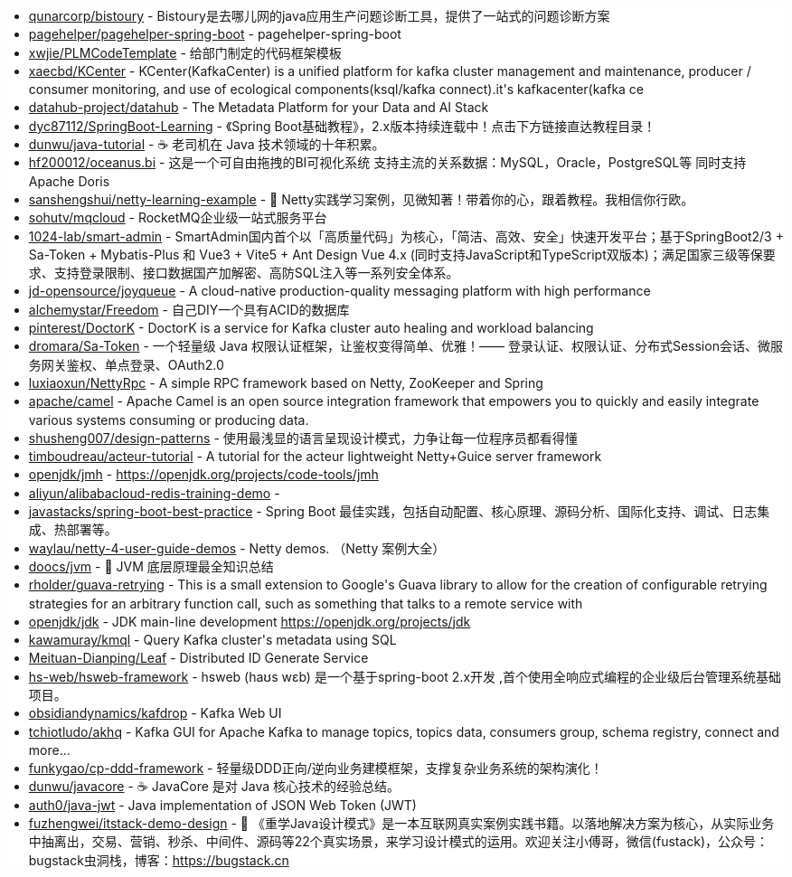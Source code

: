 - [qunarcorp/bistoury](https://github.com/qunarcorp/bistoury) - Bistoury是去哪儿网的java应用生产问题诊断工具，提供了一站式的问题诊断方案
- [pagehelper/pagehelper-spring-boot](https://github.com/pagehelper/pagehelper-spring-boot) - pagehelper-spring-boot
- [xwjie/PLMCodeTemplate](https://github.com/xwjie/PLMCodeTemplate) - 给部门制定的代码框架模板
- [xaecbd/KCenter](https://github.com/xaecbd/KCenter) - KCenter(KafkaCenter) is a unified  platform for kafka cluster management and maintenance, producer / consumer monitoring, and use of ecological components(ksql/kafka connect).it's kafkacenter(kafka ce
- [datahub-project/datahub](https://github.com/datahub-project/datahub) - The Metadata Platform for your Data and AI Stack
- [dyc87112/SpringBoot-Learning](https://github.com/dyc87112/SpringBoot-Learning) - 《Spring Boot基础教程》，2.x版本持续连载中！点击下方链接直达教程目录！
- [dunwu/java-tutorial](https://github.com/dunwu/java-tutorial) - :coffee: 老司机在 Java 技术领域的十年积累。
- [hf200012/oceanus.bi](https://github.com/hf200012/oceanus.bi) - 这是一个可自由拖拽的BI可视化系统  支持主流的关系数据：MySQL，Oracle，PostgreSQL等  同时支持Apache Doris
- [sanshengshui/netty-learning-example](https://github.com/sanshengshui/netty-learning-example) - :egg: Netty实践学习案例，见微知著！带着你的心，跟着教程。我相信你行欧。
- [sohutv/mqcloud](https://github.com/sohutv/mqcloud) - RocketMQ企业级一站式服务平台
- [1024-lab/smart-admin](https://github.com/1024-lab/smart-admin) - SmartAdmin国内首个以「高质量代码」为核心，「简洁、高效、安全」快速开发平台；基于SpringBoot2/3 + Sa-Token + Mybatis-Plus 和 Vue3 + Vite5 + Ant Design Vue 4.x (同时支持JavaScript和TypeScript双版本)；满足国家三级等保要求、支持登录限制、接口数据国产加解密、高防SQL注入等一系列安全体系。
- [jd-opensource/joyqueue](https://github.com/jd-opensource/joyqueue) - A cloud-native production-quality messaging platform with high performance
- [alchemystar/Freedom](https://github.com/alchemystar/Freedom) - 自己DIY一个具有ACID的数据库
- [pinterest/DoctorK](https://github.com/pinterest/DoctorK) - DoctorK is a service for Kafka cluster auto healing and workload balancing
- [dromara/Sa-Token](https://github.com/dromara/Sa-Token) - 一个轻量级 Java 权限认证框架，让鉴权变得简单、优雅！—— 登录认证、权限认证、分布式Session会话、微服务网关鉴权、单点登录、OAuth2.0
- [luxiaoxun/NettyRpc](https://github.com/luxiaoxun/NettyRpc) - A simple RPC framework based on Netty, ZooKeeper and Spring
- [apache/camel](https://github.com/apache/camel) - Apache Camel is an open source integration framework that empowers you to quickly and easily integrate various systems consuming or producing data.
- [shusheng007/design-patterns](https://github.com/shusheng007/design-patterns) - 使用最浅显的语言呈现设计模式，力争让每一位程序员都看得懂
- [timboudreau/acteur-tutorial](https://github.com/timboudreau/acteur-tutorial) - A tutorial for the acteur lightweight Netty+Guice server framework
- [openjdk/jmh](https://github.com/openjdk/jmh) - https://openjdk.org/projects/code-tools/jmh
- [aliyun/alibabacloud-redis-training-demo](https://github.com/aliyun/alibabacloud-redis-training-demo) - 
- [javastacks/spring-boot-best-practice](https://github.com/javastacks/spring-boot-best-practice) - Spring Boot 最佳实践，包括自动配置、核心原理、源码分析、国际化支持、调试、日志集成、热部署等。
- [waylau/netty-4-user-guide-demos](https://github.com/waylau/netty-4-user-guide-demos) - Netty demos. （Netty 案例大全）
- [doocs/jvm](https://github.com/doocs/jvm) - 🤗 JVM 底层原理最全知识总结
- [rholder/guava-retrying](https://github.com/rholder/guava-retrying) - This is a small extension to Google's Guava library to allow for the creation of configurable retrying strategies for an arbitrary function call, such as something that talks to a remote service with 
- [openjdk/jdk](https://github.com/openjdk/jdk) - JDK main-line development https://openjdk.org/projects/jdk
- [kawamuray/kmql](https://github.com/kawamuray/kmql) - Query Kafka cluster's metadata using SQL
- [Meituan-Dianping/Leaf](https://github.com/Meituan-Dianping/Leaf) - Distributed ID Generate Service
- [hs-web/hsweb-framework](https://github.com/hs-web/hsweb-framework) - hsweb (haʊs wɛb) 是一个基于spring-boot 2.x开发 ,首个使用全响应式编程的企业级后台管理系统基础项目。
- [obsidiandynamics/kafdrop](https://github.com/obsidiandynamics/kafdrop) - Kafka Web UI
- [tchiotludo/akhq](https://github.com/tchiotludo/akhq) - Kafka GUI for Apache Kafka to manage topics, topics data, consumers group, schema registry, connect and more...
- [funkygao/cp-ddd-framework](https://github.com/funkygao/cp-ddd-framework) - 轻量级DDD正向/逆向业务建模框架，支撑复杂业务系统的架构演化！
- [dunwu/javacore](https://github.com/dunwu/javacore) - ☕ JavaCore 是对 Java 核心技术的经验总结。
- [auth0/java-jwt](https://github.com/auth0/java-jwt) - Java implementation of JSON Web Token (JWT)
- [fuzhengwei/itstack-demo-design](https://github.com/fuzhengwei/itstack-demo-design) - :art: 《重学Java设计模式》是一本互联网真实案例实践书籍。以落地解决方案为核心，从实际业务中抽离出，交易、营销、秒杀、中间件、源码等22个真实场景，来学习设计模式的运用。欢迎关注小傅哥，微信(fustack)，公众号：bugstack虫洞栈，博客：https://bugstack.cn